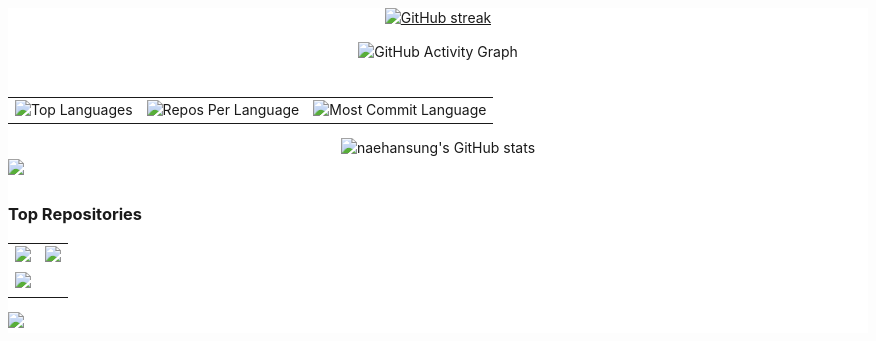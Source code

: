 <div align="center">

[![GitHub streak](https://github-readme-streak-stats.herokuapp.com/?user=naehansung&theme=cobalt)](https://github.com/DenverCoder1/github-readme-streak-stats)

  <img src="https://github-readme-activity-graph.vercel.app/graph?username=naehansung&custom_title=naehansung's%20GitHub%20Activity%20Graph&hide_border=true&border_radius=15&bg_color=000000&color=FFD700&line=1E90FF&point=1E90FF&area_color=000000&title_color=FFD700&area=true" alt="GitHub Activity Graph" />
  </div>

<br>
<div align="center">
<table>
  <tr>
    <td>
      <img src="https://github-readme-stats.vercel.app/api/top-langs/?username=naehansung&hide=html&hide_border=true&layout=compact&langs_count=8&theme=cobalt" alt="Top Languages">
    </td>
    <td>
      <img src="https://github-profile-summary-cards.vercel.app/api/cards/repos-per-language?username=naehansung&theme=cobalt&hide_border=true" alt="Repos Per Language">
    </td>
    <td>
      <img src="https://github-profile-summary-cards.vercel.app/api/cards/most-commit-language?username=naehansung&theme=cobalt&hide_border=true" alt="Most Commit Language">
    </td>
  </tr>
</table>

</div>

<div style="display: flex; justify-content: center; align-items: center;">
  <img src="https://github-readme-stats.vercel.app/api?username=naehansung&hide_border=true&border_radius=15&show_icons=true&theme=cobalt" alt="naehansung's GitHub stats">
</div>


<img src="https://github-profile-summary-cards.vercel.app/api/cards/profile-details?username=naehansung&theme=cobalt&hide_border=true">

### Top Repositories
<div align="center">
  <table>
    <tr>
      <td>
        <a href="https://github.com/naehansung/naehansung">
          <img src="https://github-readme-stats.vercel.app/api/pin/?username=naehansung&repo=naehansung&theme=cobalt&hide_border=true&border_radius=15" />
        </a>
      </td>
      <td>
        <a href="https://github.com/naehansung/oz_assignment">
          <img src="https://github-readme-stats.vercel.app/api/pin/?username=naehansung&repo=oz_assignment&theme=coblat&hide_border=true&border_radius=15" />
        </a>
      </td>
    </tr>
    <tr>
      <td>
        <a href="https://github.com/naehansung/skynae">
          <img src="https://github-readme-stats.vercel.app/api/pin/?username=naehansung&repo=skynae&theme=cobalt&hide_border=true&border_radius=15" />
        </a>
      </td>
      </tr>
    </table>
</div>


<img src="https://capsule-render.vercel.app/api?type=rect&color=0:E34C26,10:DA5B0B,30:C6538C,75:3572A5,100:A371F7&height=40&section=footer&text=&fontSize=0" width="100%"/>
